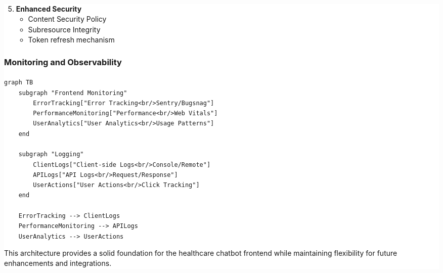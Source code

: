5. **Enhanced Security**
   - Content Security Policy
   - Subresource Integrity
   - Token refresh mechanism

### Monitoring and Observability

```mermaid
graph TB
    subgraph "Frontend Monitoring"
        ErrorTracking["Error Tracking<br/>Sentry/Bugsnag"]
        PerformanceMonitoring["Performance<br/>Web Vitals"]
        UserAnalytics["User Analytics<br/>Usage Patterns"]
    end
    
    subgraph "Logging"
        ClientLogs["Client-side Logs<br/>Console/Remote"]
        APILogs["API Logs<br/>Request/Response"]
        UserActions["User Actions<br/>Click Tracking"]
    end
    
    ErrorTracking --> ClientLogs
    PerformanceMonitoring --> APILogs
    UserAnalytics --> UserActions
```

This architecture provides a solid foundation for the healthcare chatbot frontend while maintaining flexibility for future enhancements and integrations.
